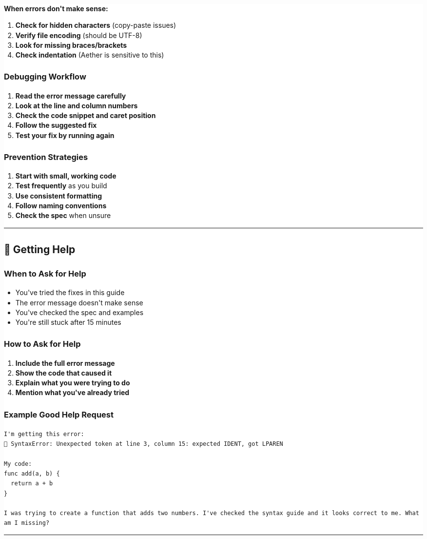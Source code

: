 **When errors don't make sense:**
1. **Check for hidden characters** (copy-paste issues)
2. **Verify file encoding** (should be UTF-8)
3. **Look for missing braces/brackets**
4. **Check indentation** (Aether is sensitive to this)

### Debugging Workflow

1. **Read the error message carefully**
2. **Look at the line and column numbers**
3. **Check the code snippet and caret position**
4. **Follow the suggested fix**
5. **Test your fix by running again**

### Prevention Strategies

1. **Start with small, working code**
2. **Test frequently** as you build
3. **Use consistent formatting**
4. **Follow naming conventions**
5. **Check the spec** when unsure

---

## 🍕 Getting Help

### When to Ask for Help
- You've tried the fixes in this guide
- The error message doesn't make sense
- You've checked the spec and examples
- You're still stuck after 15 minutes

### How to Ask for Help
1. **Include the full error message**
2. **Show the code that caused it**
3. **Explain what you were trying to do**
4. **Mention what you've already tried**

### Example Good Help Request
```
I'm getting this error:
🍕 SyntaxError: Unexpected token at line 3, column 15: expected IDENT, got LPAREN

My code:
func add(a, b) {
  return a + b
}

I was trying to create a function that adds two numbers. I've checked the syntax guide and it looks correct to me. What am I missing?
```

---